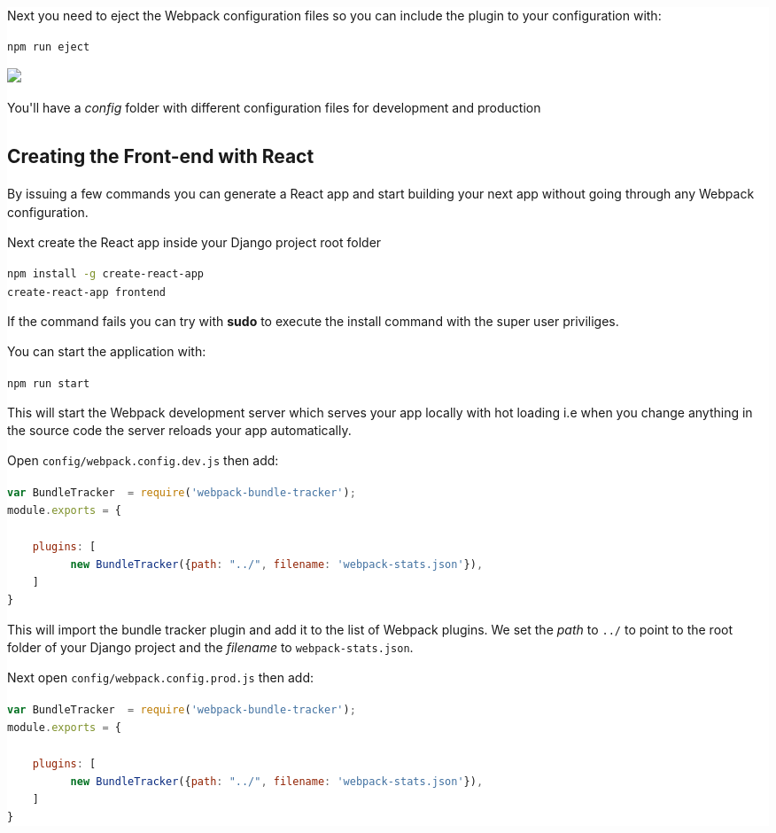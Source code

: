 Next you need to eject the Webpack configuration files so you can include the plugin to your configuration with:

```
npm run eject
```

![](https://screenshots.firefoxusercontent.com/images/a499f1ca-0f23-4099-8e1a-28eff865d724.png)

You'll have a *config* folder with different configuration files for development and production

## Creating the Front-end with React

By issuing a few commands you can generate a React app and start building your next app without going through any Webpack configuration. 

Next create the React app inside your Django project root folder 

```sh
npm install -g create-react-app
create-react-app frontend
```

If the command fails you can try with **sudo** to execute the install command with the super user priviliges.

You can start the application with:

```bash
npm run start
```

This will start the Webpack development server which serves your app locally with hot loading i.e when you change anything in the source code the server reloads your app automatically.


Open `config/webpack.config.dev.js` then add:

```js
var BundleTracker  = require('webpack-bundle-tracker');
module.exports = {
    
    plugins: [
          new BundleTracker({path: "../", filename: 'webpack-stats.json'}),
    ]
}
```

This will import the bundle tracker plugin and add it to the list of Webpack plugins. We set the *path* to `../` to point to the root folder of your Django project and the *filename* to `webpack-stats.json`.

Next open `config/webpack.config.prod.js` then add:

```js
var BundleTracker  = require('webpack-bundle-tracker');
module.exports = {
    
    plugins: [
          new BundleTracker({path: "../", filename: 'webpack-stats.json'}),
    ]
}
```
